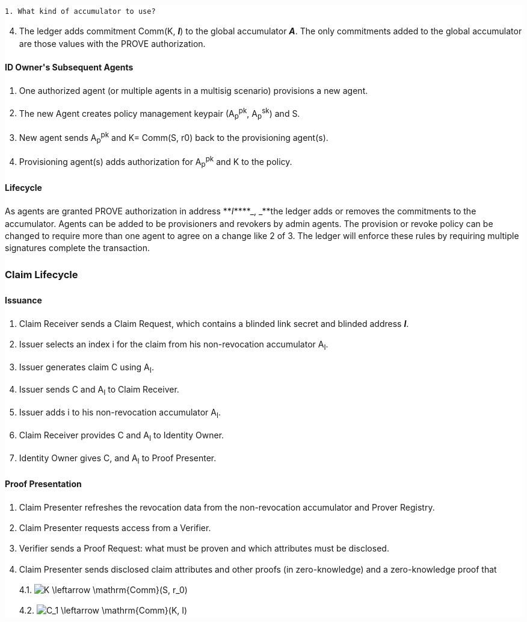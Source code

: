     1. What kind of accumulator to use?

4. The ledger adds commitment Comm(K, **_I_**) to the global accumulator **_A_**. The only commitments added to the global accumulator are those values with the PROVE authorization.

#### ID Owner's Subsequent Agents

1. One authorized agent (or multiple agents in a multisig scenario) provisions a new agent. 

2. The new Agent creates policy management keypair (A<sub>p</sub><sup>pk</sup>, A<sub>p</sub><sup>sk</sup>) and S. 

3. New agent sends A<sub>p</sub><sup>pk</sup> and K= Comm(S, r0) back to the provisioning agent(s).

4. Provisioning agent(s) adds authorization for A<sub>p</sub><sup>pk</sup> and K to the policy.

#### Lifecycle

 As agents are granted PROVE authorization in address **_I_****_, _**the ledger adds or removes the commitments to the accumulator. Agents can be added to be provisioners and revokers by admin agents. The provision or revoke policy can be changed to require more than one agent to agree on a change like 2 of 3. The ledger will enforce these rules by requiring multiple signatures complete the transaction.

### Claim Lifecycle

#### Issuance

1. Claim Receiver sends a Claim Request, which contains a blinded link secret and blinded address **_I_**.

2. Issuer selects an index i for the claim from his non-revocation accumulator A<sub>I</sub>.

3. Issuer generates claim C using A<sub>I</sub>.

4. Issuer sends C and A<sub>I</sub> to Claim Receiver.

5. Issuer adds i to his non-revocation accumulator A<sub>I</sub>.

6. Claim Receiver provides C and A<sub>I</sub> to Identity Owner.

7. Identity Owner gives C, and A<sub>I</sub> to Proof Presenter. 

#### Proof Presentation

1. Claim Presenter refreshes the revocation data from the non-revocation accumulator and Prover Registry.

2. Claim Presenter requests access from a Verifier.

3. Verifier sends a Proof Request: what must be proven and which attributes must be disclosed.

4. Claim Presenter sends disclosed claim attributes and other proofs (in zero-knowledge) and a zero-knowledge proof that

    4.1. <img src="https://latex.codecogs.com/gif.latex?K&space;\leftarrow&space;\mathrm{Comm}(S,&space;r_0)" title="K \leftarrow \mathrm{Comm}(S, r_0)" />

    4.2. <img src="https://latex.codecogs.com/gif.latex?C_1&space;\leftarrow&space;\mathrm{Comm}(K,&space;I)" title="C_1 \leftarrow \mathrm{Comm}(K, I)" />
